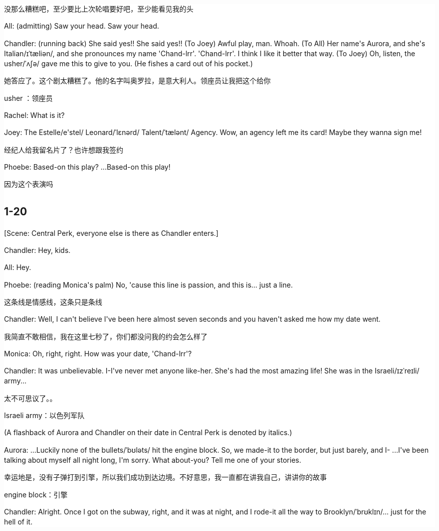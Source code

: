没那么糟糕吧，至少要比上次轮唱要好吧，至少能看见我的头

All: (admitting) Saw your head. Saw your head.

Chandler: (running back) She said yes!! She said yes!! (To Joey) Awful play, man. Whoah. (To All) Her name's Aurora, and she's Italian/ɪˈtæliən/, and she pronounces my name 'Chand-lrr'. 'Chand-lrr'. I think I like it better that way. (To Joey) Oh, listen, the usher/ˈʌʃə/ gave me this to give to you. (He fishes a card out of his pocket.)

她答应了。这个剧太糟糕了。他的名字叫奥罗拉，是意大利人。领座员让我把这个给你

usher ：领座员

Rachel: What is it?

Joey: The Estelle/e'stel/ Leonard/ˈlɛnərd/ Talent/ˈtælənt/ Agency. Wow, an agency left me its card! Maybe they wanna sign me!

经纪人给我留名片了？也许想跟我签约

Phoebe: Based-on this play? ...Based-on this play!

因为这个表演吗

## 1-20

[Scene: Central Perk, everyone else is there as Chandler enters.]

Chandler: Hey, kids.

All: Hey.

Phoebe: (reading Monica's palm) No, 'cause this line is passion, and this is... just a line.

这条线是情感线，这条只是条线

Chandler: Well, I can't believe I've been here almost seven seconds and you haven't asked me how my date went.

我简直不敢相信，我在这里七秒了，你们都没问我的约会怎么样了

Monica: Oh, right, right. How was your date, 'Chand-lrr'?

Chandler: It was unbelievable. I-I've never met anyone like-her. She's had the most amazing life! She was in the Israeli/ɪzˈreɪli/ army...

太不可思议了。。

Israeli army：以色列军队

(A flashback of Aurora and Chandler on their date in Central Perk is denoted by italics.)

Aurora: ...Luckily none of the bullets/ˈbʊləts/ hit the engine block. So, we made-it to the border, but just barely, and I- ...I've been talking about myself all night long, I'm sorry. What about-you? Tell me one of your stories.

幸运地是，没有子弹打到引擎，所以我们成功到达边境。不好意思，我一直都在讲我自己，讲讲你的故事

engine block：引擎

Chandler: Alright. Once I got on the subway, right, and it was at night, and I rode-it all the way to Brooklyn/ˈbrʊklɪn/... just for the hell of it.
